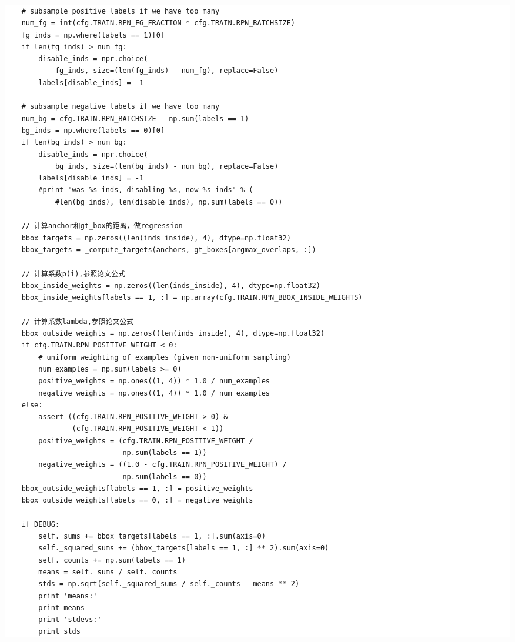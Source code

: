         # subsample positive labels if we have too many
        num_fg = int(cfg.TRAIN.RPN_FG_FRACTION * cfg.TRAIN.RPN_BATCHSIZE)
        fg_inds = np.where(labels == 1)[0]
        if len(fg_inds) > num_fg:
            disable_inds = npr.choice(
                fg_inds, size=(len(fg_inds) - num_fg), replace=False)
            labels[disable_inds] = -1

        # subsample negative labels if we have too many
        num_bg = cfg.TRAIN.RPN_BATCHSIZE - np.sum(labels == 1)
        bg_inds = np.where(labels == 0)[0]
        if len(bg_inds) > num_bg:
            disable_inds = npr.choice(
                bg_inds, size=(len(bg_inds) - num_bg), replace=False)
            labels[disable_inds] = -1
            #print "was %s inds, disabling %s, now %s inds" % (
                #len(bg_inds), len(disable_inds), np.sum(labels == 0))

        // 计算anchor和gt_box的距离，做regression
        bbox_targets = np.zeros((len(inds_inside), 4), dtype=np.float32)
        bbox_targets = _compute_targets(anchors, gt_boxes[argmax_overlaps, :])

        // 计算系数p(i),参照论文公式
        bbox_inside_weights = np.zeros((len(inds_inside), 4), dtype=np.float32)
        bbox_inside_weights[labels == 1, :] = np.array(cfg.TRAIN.RPN_BBOX_INSIDE_WEIGHTS)

        // 计算系数lambda,参照论文公式
        bbox_outside_weights = np.zeros((len(inds_inside), 4), dtype=np.float32)
        if cfg.TRAIN.RPN_POSITIVE_WEIGHT < 0:
            # uniform weighting of examples (given non-uniform sampling)
            num_examples = np.sum(labels >= 0)
            positive_weights = np.ones((1, 4)) * 1.0 / num_examples
            negative_weights = np.ones((1, 4)) * 1.0 / num_examples
        else:
            assert ((cfg.TRAIN.RPN_POSITIVE_WEIGHT > 0) &
                    (cfg.TRAIN.RPN_POSITIVE_WEIGHT < 1))
            positive_weights = (cfg.TRAIN.RPN_POSITIVE_WEIGHT /
                                np.sum(labels == 1))
            negative_weights = ((1.0 - cfg.TRAIN.RPN_POSITIVE_WEIGHT) /
                                np.sum(labels == 0))
        bbox_outside_weights[labels == 1, :] = positive_weights
        bbox_outside_weights[labels == 0, :] = negative_weights

        if DEBUG:
            self._sums += bbox_targets[labels == 1, :].sum(axis=0)
            self._squared_sums += (bbox_targets[labels == 1, :] ** 2).sum(axis=0)
            self._counts += np.sum(labels == 1)
            means = self._sums / self._counts
            stds = np.sqrt(self._squared_sums / self._counts - means ** 2)
            print 'means:'
            print means
            print 'stdevs:'
            print stds
